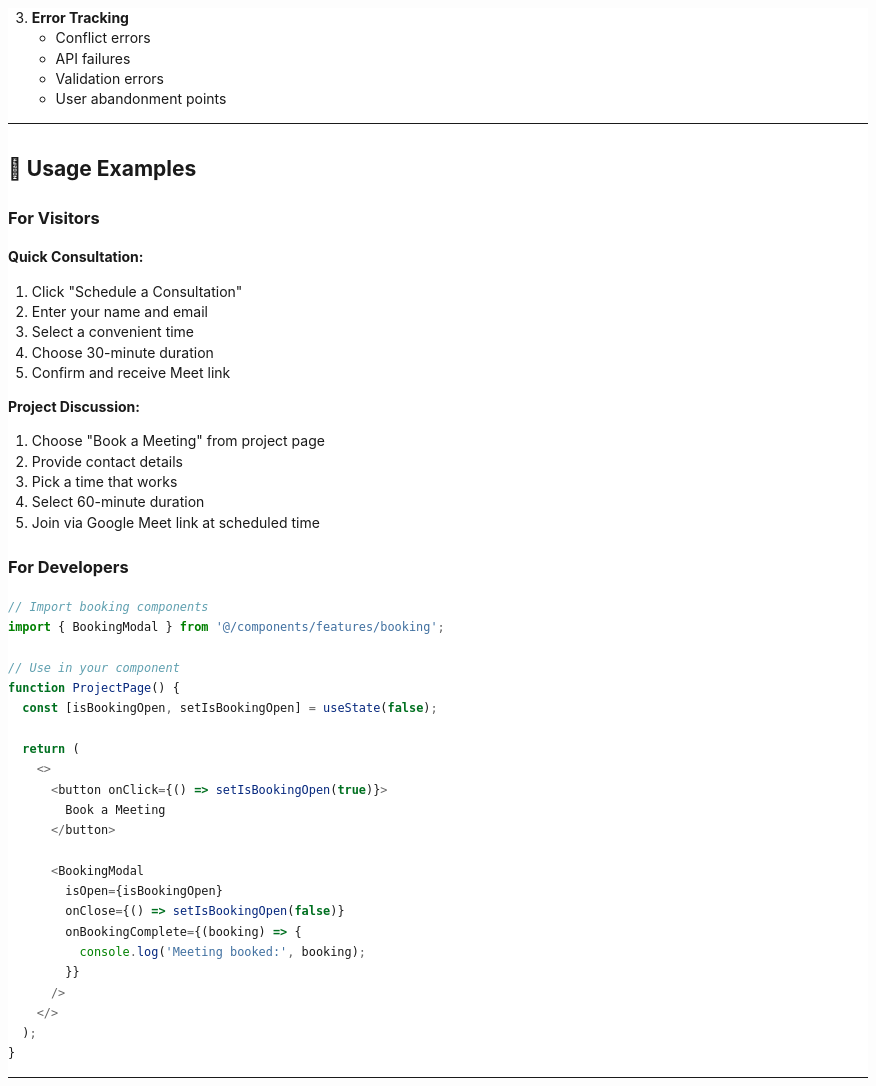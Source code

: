 3. **Error Tracking**
   - Conflict errors
   - API failures
   - Validation errors
   - User abandonment points

---

## 🚀 Usage Examples

### For Visitors

**Quick Consultation:**
1. Click "Schedule a Consultation"
2. Enter your name and email
3. Select a convenient time
4. Choose 30-minute duration
5. Confirm and receive Meet link

**Project Discussion:**
1. Choose "Book a Meeting" from project page
2. Provide contact details
3. Pick a time that works
4. Select 60-minute duration
5. Join via Google Meet link at scheduled time

### For Developers

```typescript
// Import booking components
import { BookingModal } from '@/components/features/booking';

// Use in your component
function ProjectPage() {
  const [isBookingOpen, setIsBookingOpen] = useState(false);
  
  return (
    <>
      <button onClick={() => setIsBookingOpen(true)}>
        Book a Meeting
      </button>
      
      <BookingModal
        isOpen={isBookingOpen}
        onClose={() => setIsBookingOpen(false)}
        onBookingComplete={(booking) => {
          console.log('Meeting booked:', booking);
        }}
      />
    </>
  );
}
```

---
